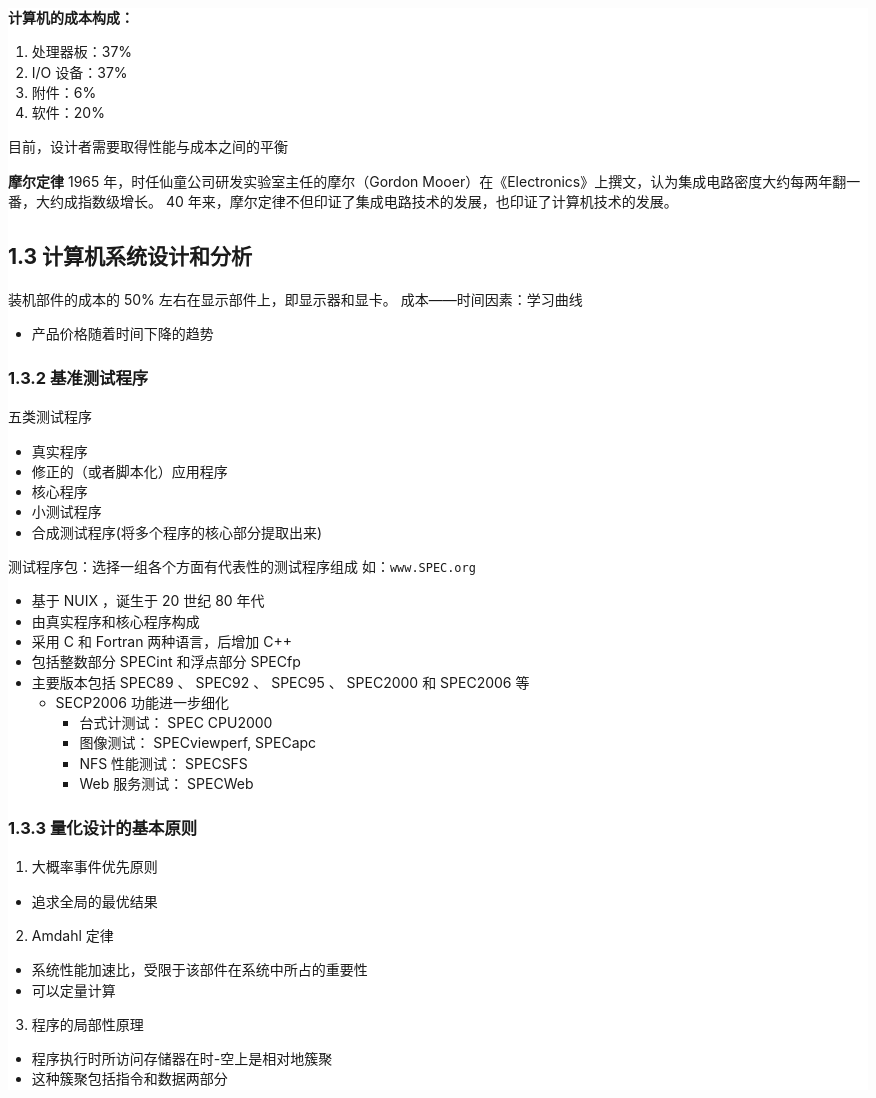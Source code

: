 **计算机的成本构成：**

1. 处理器板：37%
2. I/O 设备：37%
3. 附件：6%
4. 软件：20%

目前，设计者需要取得性能与成本之间的平衡

**摩尔定律**
1965 年，时任仙童公司研发实验室主任的摩尔（Gordon Mooer）在《Electronics》上撰文，认为集成电路密度大约每两年翻一番，大约成指数级增长。
40 年来，摩尔定律不但印证了集成电路技术的发展，也印证了计算机技术的发展。

## 1.3 计算机系统设计和分析

装机部件的成本的 50% 左右在显示部件上，即显示器和显卡。
成本——时间因素：学习曲线

- 产品价格随着时间下降的趋势

### 1.3.2 基准测试程序

五类测试程序

- 真实程序
- 修正的（或者脚本化）应用程序
- 核心程序
- 小测试程序
- 合成测试程序(将多个程序的核心部分提取出来)

测试程序包：选择一组各个方面有代表性的测试程序组成
如：`www.SPEC.org`

- 基于 NUIX ，诞生于 20 世纪 80 年代
- 由真实程序和核心程序构成
- 采用 C 和 Fortran 两种语言，后增加 C++
- 包括整数部分 SPECint 和浮点部分 SPECfp
- 主要版本包括 SPEC89 、 SPEC92 、 SPEC95 、 SPEC2000 和 SPEC2006 等
  - SECP2006 功能进一步细化
    - 台式计测试： SPEC CPU2000
    - 图像测试： SPECviewperf, SPECapc
    - NFS 性能测试： SPECSFS
    - Web 服务测试： SPECWeb

### 1.3.3 量化设计的基本原则

1. 大概率事件优先原则
- 追求全局的最优结果
2. Amdahl 定律
- 系统性能加速比，受限于该部件在系统中所占的重要性
- 可以定量计算
3. 程序的局部性原理
- 程序执行时所访问存储器在时-空上是相对地簇聚
- 这种簇聚包括指令和数据两部分

